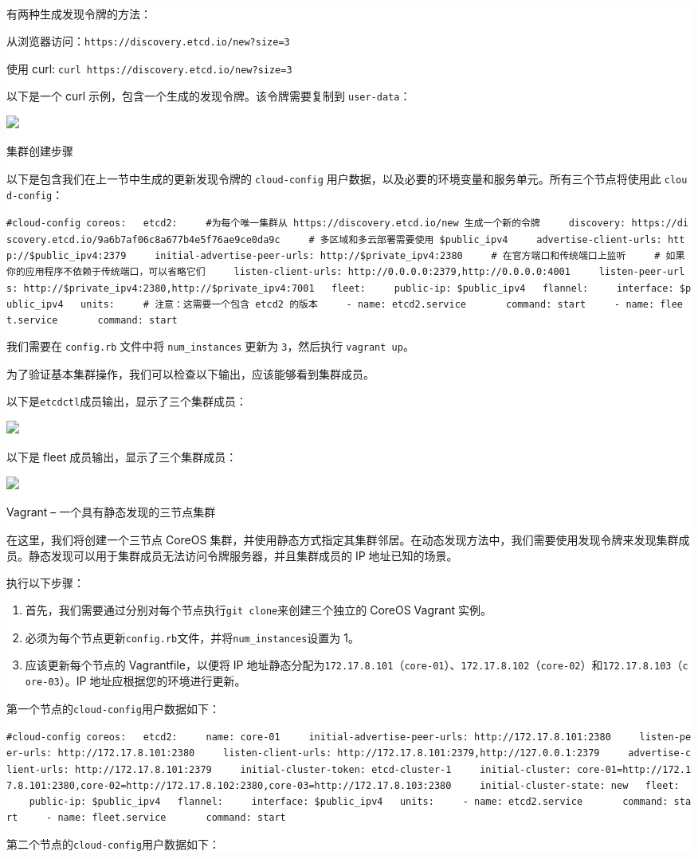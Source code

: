 有两种生成发现令牌的方法：

从浏览器访问：`https://discovery.etcd.io/new?size=3`

使用 curl: `curl https://discovery.etcd.io/new?size=3`

以下是一个 curl 示例，包含一个生成的发现令牌。该令牌需要复制到 `user-data`：

![](img/00358.jpg)

集群创建步骤

以下是包含我们在上一节中生成的更新发现令牌的 `cloud-config` 用户数据，以及必要的环境变量和服务单元。所有三个节点将使用此 `cloud-config`：

`#cloud-config coreos:   etcd2:     #为每个唯一集群从 https://discovery.etcd.io/new 生成一个新的令牌     discovery: https://discovery.etcd.io/9a6b7af06c8a677b4e5f76ae9ce0da9c     # 多区域和多云部署需要使用 $public_ipv4     advertise-client-urls: http://$public_ipv4:2379     initial-advertise-peer-urls: http://$private_ipv4:2380     # 在官方端口和传统端口上监听     # 如果你的应用程序不依赖于传统端口，可以省略它们     listen-client-urls: http://0.0.0.0:2379,http://0.0.0.0:4001     listen-peer-urls: http://$private_ipv4:2380,http://$private_ipv4:7001   fleet:     public-ip: $public_ipv4   flannel:     interface: $public_ipv4   units:     # 注意：这需要一个包含 etcd2 的版本     - name: etcd2.service       command: start     - name: fleet.service       command: start`

我们需要在 `config.rb` 文件中将 `num_instances` 更新为 `3`，然后执行 `vagrant up`。

为了验证基本集群操作，我们可以检查以下输出，应该能够看到集群成员。

以下是`etcdctl`成员输出，显示了三个集群成员：

![](img/00362.jpg)

以下是 fleet 成员输出，显示了三个集群成员：

![](img/00364.jpg)

Vagrant – 一个具有静态发现的三节点集群

在这里，我们将创建一个三节点 CoreOS 集群，并使用静态方式指定其集群邻居。在动态发现方法中，我们需要使用发现令牌来发现集群成员。静态发现可以用于集群成员无法访问令牌服务器，并且集群成员的 IP 地址已知的场景。

执行以下步骤：

1.  首先，我们需要通过分别对每个节点执行`git clone`来创建三个独立的 CoreOS Vagrant 实例。

1.  必须为每个节点更新`config.rb`文件，并将`num_instances`设置为 1。

1.  应该更新每个节点的 Vagrantfile，以便将 IP 地址静态分配为`172.17.8.101`（`core-01`）、`172.17.8.102`（`core-02`）和`172.17.8.103`（`core-03`）。IP 地址应根据您的环境进行更新。

第一个节点的`cloud-config`用户数据如下：

`#cloud-config coreos:   etcd2:     name: core-01     initial-advertise-peer-urls: http://172.17.8.101:2380     listen-peer-urls: http://172.17.8.101:2380     listen-client-urls: http://172.17.8.101:2379,http://127.0.0.1:2379     advertise-client-urls: http://172.17.8.101:2379     initial-cluster-token: etcd-cluster-1     initial-cluster: core-01=http://172.17.8.101:2380,core-02=http://172.17.8.102:2380,core-03=http://172.17.8.103:2380     initial-cluster-state: new   fleet:     public-ip: $public_ipv4   flannel:     interface: $public_ipv4   units:     - name: etcd2.service       command: start     - name: fleet.service       command: start`

第二个节点的`cloud-config`用户数据如下：
